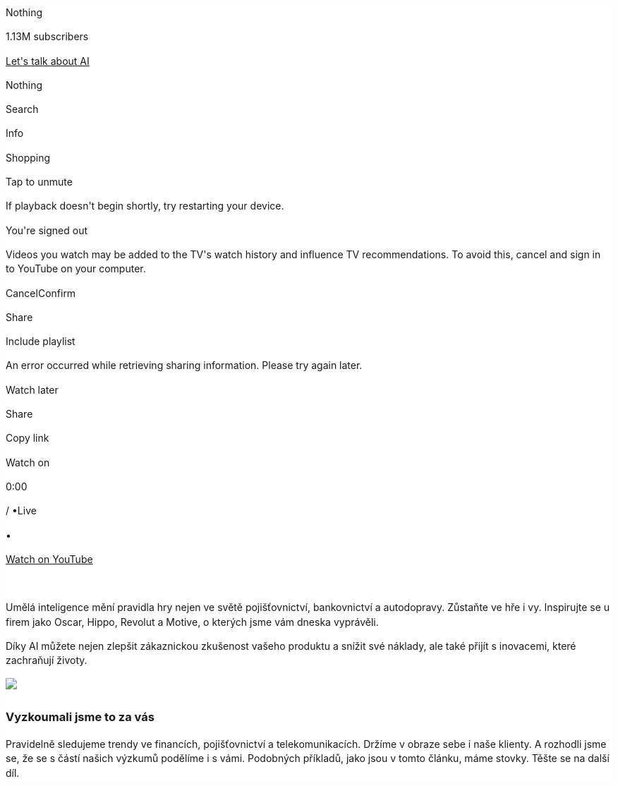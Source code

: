 Nothing

1.13M subscribers

[Let's talk about AI](https://www.youtube.com/watch?v=zurJakIG1FA)

Nothing

Search

Info

Shopping

Tap to unmute

If playback doesn't begin shortly, try restarting your device.

You're signed out

Videos you watch may be added to the TV's watch history and influence TV recommendations. To avoid this, cancel and sign in to YouTube on your computer.

CancelConfirm

Share

Include playlist

An error occurred while retrieving sharing information. Please try again later.

Watch later

Share

Copy link

Watch on

0:00

/
•Live

•

[Watch on YouTube](https://www.youtube.com/watch?v=zurJakIG1FA "Watch on YouTube")

‍

Umělá inteligence mění pravidla hry nejen ve světě pojišťovnictví, bankovnictví a autodopravy. Zůstaňte ve hře i vy. Inspirujte se u firem jako Oscar, Hippo, Revolut a Motive, o kterých jsme vám dneska vyprávěli.

Díky AI můžete nejen zlepšit zákaznickou zkušenost vašeho produktu a snížit své náklady, ale také přijít s inovacemi, které zachraňují životy.

![](https://cdn.prod.website-files.com/5fd907db02e529a236a5a59e/66ab44082d29cc292bb57928_6630d3bd140493db78012adf_Devider.png)

### **Vyzkoumali jsme to za vás**

Pravidelně sledujeme trendy ve financích, pojišťovnictví a telekomunikacích. Držíme v obraze sebe i naše klienty. A rozhodli jsme se, že se s částí našich výzkumů podělíme i s vámi. Podobných příkladů, jako jsou v tomto článku, máme stovky. Těšte se na další díl.
